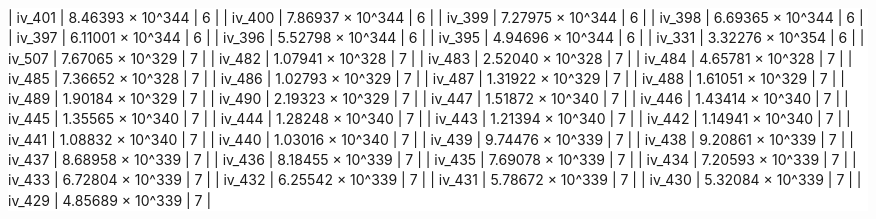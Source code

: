 | iv_401 | 8.46393 × 10^344 | 6 |
| iv_400 | 7.86937 × 10^344 | 6 |
| iv_399 | 7.27975 × 10^344 | 6 |
| iv_398 | 6.69365 × 10^344 | 6 |
| iv_397 | 6.11001 × 10^344 | 6 |
| iv_396 | 5.52798 × 10^344 | 6 |
| iv_395 | 4.94696 × 10^344 | 6 |
| iv_331 | 3.32276 × 10^354 | 6 |
| iv_507 | 7.67065 × 10^329 | 7 |
| iv_482 | 1.07941 × 10^328 | 7 |
| iv_483 | 2.52040 × 10^328 | 7 |
| iv_484 | 4.65781 × 10^328 | 7 |
| iv_485 | 7.36652 × 10^328 | 7 |
| iv_486 | 1.02793 × 10^329 | 7 |
| iv_487 | 1.31922 × 10^329 | 7 |
| iv_488 | 1.61051 × 10^329 | 7 |
| iv_489 | 1.90184 × 10^329 | 7 |
| iv_490 | 2.19323 × 10^329 | 7 |
| iv_447 | 1.51872 × 10^340 | 7 |
| iv_446 | 1.43414 × 10^340 | 7 |
| iv_445 | 1.35565 × 10^340 | 7 |
| iv_444 | 1.28248 × 10^340 | 7 |
| iv_443 | 1.21394 × 10^340 | 7 |
| iv_442 | 1.14941 × 10^340 | 7 |
| iv_441 | 1.08832 × 10^340 | 7 |
| iv_440 | 1.03016 × 10^340 | 7 |
| iv_439 | 9.74476 × 10^339 | 7 |
| iv_438 | 9.20861 × 10^339 | 7 |
| iv_437 | 8.68958 × 10^339 | 7 |
| iv_436 | 8.18455 × 10^339 | 7 |
| iv_435 | 7.69078 × 10^339 | 7 |
| iv_434 | 7.20593 × 10^339 | 7 |
| iv_433 | 6.72804 × 10^339 | 7 |
| iv_432 | 6.25542 × 10^339 | 7 |
| iv_431 | 5.78672 × 10^339 | 7 |
| iv_430 | 5.32084 × 10^339 | 7 |
| iv_429 | 4.85689 × 10^339 | 7 |